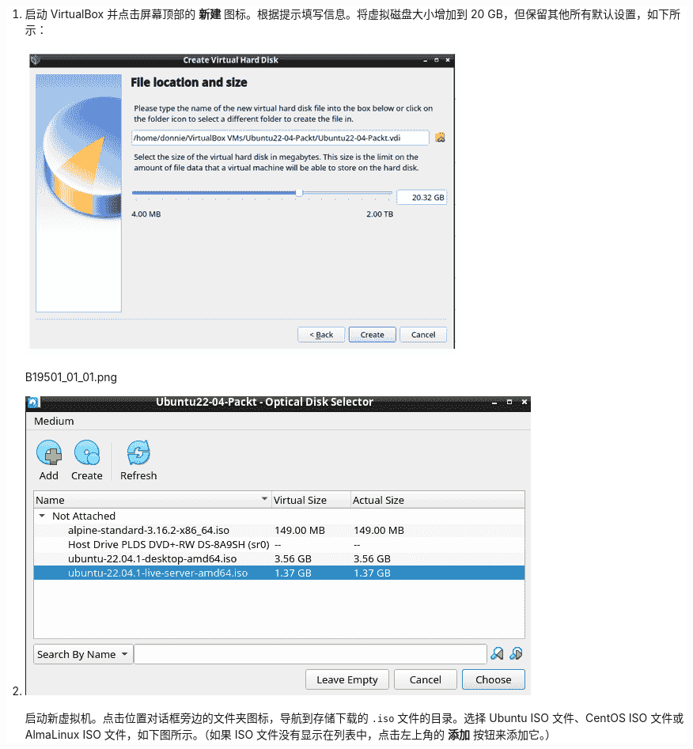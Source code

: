 1.  启动 VirtualBox 并点击屏幕顶部的 **新建** 图标。根据提示填写信息。将虚拟磁盘大小增加到 20 GB，但保留其他所有默认设置，如下所示：

    ![B19501_01_01.png](img/file1.png)

    B19501_01_01.png

1.  ![](img/file2.png)

    启动新虚拟机。点击位置对话框旁边的文件夹图标，导航到存储下载的 `.iso` 文件的目录。选择 Ubuntu ISO 文件、CentOS ISO 文件或 AlmaLinux ISO 文件，如下图所示。（如果 ISO 文件没有显示在列表中，点击左上角的 **添加** 按钮来添加它。）
